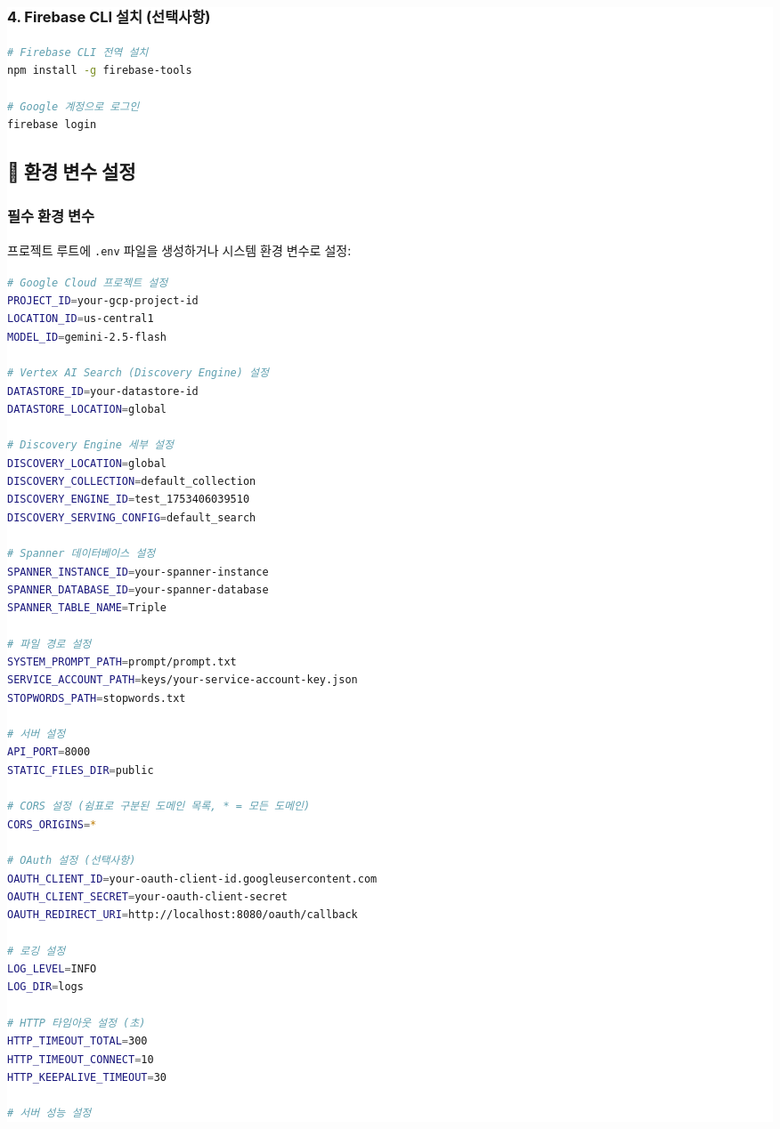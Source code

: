 ### 4. Firebase CLI 설치 (선택사항)

```bash
# Firebase CLI 전역 설치
npm install -g firebase-tools

# Google 계정으로 로그인
firebase login
```

## 🔑 환경 변수 설정

### 필수 환경 변수

프로젝트 루트에 `.env` 파일을 생성하거나 시스템 환경 변수로 설정:

```bash
# Google Cloud 프로젝트 설정
PROJECT_ID=your-gcp-project-id
LOCATION_ID=us-central1
MODEL_ID=gemini-2.5-flash

# Vertex AI Search (Discovery Engine) 설정
DATASTORE_ID=your-datastore-id
DATASTORE_LOCATION=global

# Discovery Engine 세부 설정
DISCOVERY_LOCATION=global
DISCOVERY_COLLECTION=default_collection
DISCOVERY_ENGINE_ID=test_1753406039510
DISCOVERY_SERVING_CONFIG=default_search

# Spanner 데이터베이스 설정
SPANNER_INSTANCE_ID=your-spanner-instance
SPANNER_DATABASE_ID=your-spanner-database
SPANNER_TABLE_NAME=Triple

# 파일 경로 설정
SYSTEM_PROMPT_PATH=prompt/prompt.txt
SERVICE_ACCOUNT_PATH=keys/your-service-account-key.json
STOPWORDS_PATH=stopwords.txt

# 서버 설정
API_PORT=8000
STATIC_FILES_DIR=public

# CORS 설정 (쉼표로 구분된 도메인 목록, * = 모든 도메인)
CORS_ORIGINS=*

# OAuth 설정 (선택사항)
OAUTH_CLIENT_ID=your-oauth-client-id.googleusercontent.com
OAUTH_CLIENT_SECRET=your-oauth-client-secret
OAUTH_REDIRECT_URI=http://localhost:8080/oauth/callback

# 로깅 설정
LOG_LEVEL=INFO
LOG_DIR=logs

# HTTP 타임아웃 설정 (초)
HTTP_TIMEOUT_TOTAL=300
HTTP_TIMEOUT_CONNECT=10
HTTP_KEEPALIVE_TIMEOUT=30

# 서버 성능 설정
```